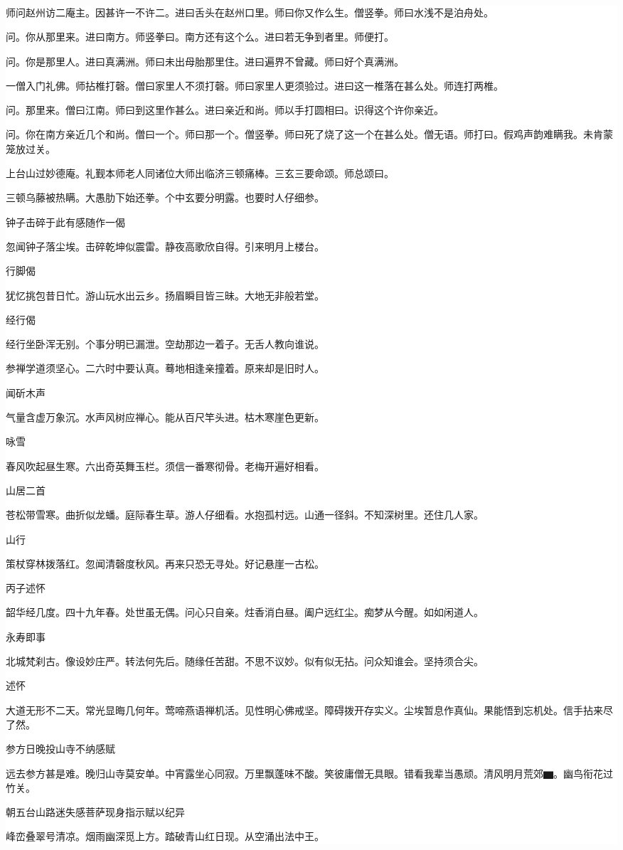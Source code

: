 师问赵州访二庵主。因甚许一不许二。进曰舌头在赵州口里。师曰你又作么生。僧竖拳。师曰水浅不是泊舟处。  

问。你从那里来。进曰南方。师竖拳曰。南方还有这个么。进曰若无争到者里。师便打。  

问。你是那里人。进曰真满洲。师曰未出母胎那里住。进曰遍界不曾藏。师曰好个真满洲。  

一僧入门礼佛。师拈椎打磬。僧曰家里人不须打磬。师曰家里人更须验过。进曰这一椎落在甚么处。师连打两椎。  

问。那里来。僧曰江南。师曰到这里作甚么。进曰亲近和尚。师以手打圆相曰。识得这个许你亲近。  

问。你在南方亲近几个和尚。僧曰一个。师曰那一个。僧竖拳。师曰死了烧了这一个在甚么处。僧无语。师打曰。假鸡声韵难瞒我。未肯蒙笼放过关。  

上台山过妙德庵。礼觐本师老人同诸位大师出临济三顿痛棒。三玄三要命颂。师总颂曰。  

三顿乌藤被热瞒。大愚肋下始还拳。个中玄要分明露。也要时人仔细参。  

钟子击碎于此有感随作一偈  

忽闻钟子落尘埃。击碎乾坤似震雷。静夜高歌欣自得。引来明月上楼台。  

行脚偈  

犹忆挑包昔日忙。游山玩水出云乡。扬眉瞬目皆三昧。大地无非般若堂。  

经行偈  

经行坐卧浑无别。个事分明已漏泄。空劫那边一着子。无舌人教向谁说。  

参禅学道须坚心。二六时中要认真。蓦地相逢亲撞着。原来却是旧时人。  

闻斫木声  

气量含虚万象沉。水声风树应禅心。能从百尺竿头进。枯木寒崖色更新。  

咏雪  

春风吹起昼生寒。六出奇英舞玉栏。须信一番寒彻骨。老梅开遍好相看。  

山居二首  

苍松带雪寒。曲折似龙蟠。庭际春生草。游人仔细看。水抱孤村远。山通一径斜。不知深树里。还住几人家。  

山行  

策杖穿林拨落红。忽闻清磬度秋风。再来只恐无寻处。好记悬崖一古松。  

丙子述怀  

韶华经几度。四十九年春。处世虽无偶。问心只自亲。炷香消白昼。阖户远红尘。痴梦从今醒。如如闲道人。  

永寿即事  

北城梵刹古。像设妙庄严。转法何先后。随缘任苦甜。不思不议妙。似有似无拈。问众知谁会。坚持须合尖。  

述怀  

大道无形不二天。常光显晦几何年。莺啼燕语禅机活。见性明心佛戒坚。障碍拨开存实义。尘埃暂息作真仙。果能悟到忘机处。信手拈来尽了然。  

参方日晚投山寺不纳感赋  

远去参方甚是难。晚归山寺莫安单。中宵露坐心同寂。万里飘蓬味不酸。笑彼庸僧无具眼。错看我辈当愚顽。清风明月荒郊▆。幽鸟衔花过竹关。  

朝五台山路迷失感菩萨现身指示赋以纪异  

峰峦叠翠号清凉。烟雨幽深觅上方。踏破青山红日现。从空涌出法中王。  
